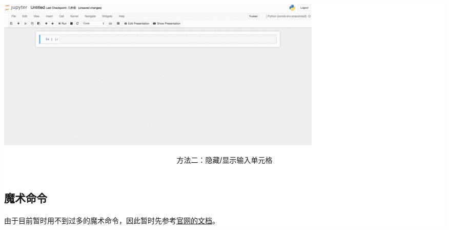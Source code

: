 ![img](13.gif)

<center>方法二：隐藏/显示输入单元格</center>

<br>

## **魔术命令**

由于目前暂时用不到过多的魔术命令，因此暂时先参考[官网的文档](https://link.zhihu.com/?target=http%3A//ipython.readthedocs.io/en/stable/interactive/magics.html)。

